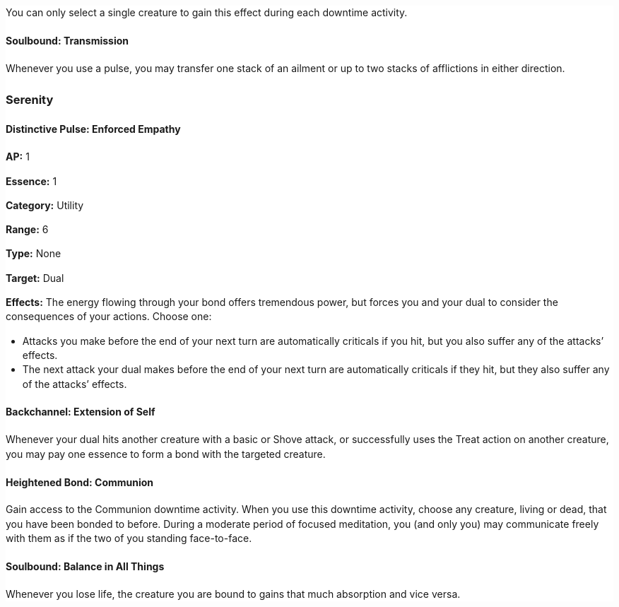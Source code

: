 You can only select a single creature to gain this effect during each downtime activity.

#### Soulbound: Transmission

Whenever you use a pulse, you may transfer one stack of an ailment or up to two stacks of afflictions in either direction.

### Serenity

#### Distinctive Pulse: Enforced Empathy

**AP:** 1

**Essence:** 1

**Category:** Utility

**Range:** 6

**Type:** None

**Target:** Dual

**Effects:** The energy flowing through your bond offers tremendous power, but forces you and your dual to consider the consequences of your actions. Choose one:
- Attacks you make before the end of your next turn are automatically criticals if you hit, but you also suffer any of the attacks’ effects.
- The next attack your dual makes before the end of your next turn are automatically criticals if they hit, but they also suffer any of the attacks’ effects.

#### Backchannel: Extension of Self

Whenever your dual hits another creature with a basic or Shove attack, or successfully uses the Treat action on another creature, you may pay one essence to form a bond with the targeted creature.

#### Heightened Bond: Communion

Gain access to the Communion downtime activity. When you use this downtime activity, choose any creature, living or dead, that you have been bonded to before. During a moderate period of focused meditation, you (and only you) may communicate freely with them as if the two of you standing face-to-face.

#### Soulbound: Balance in All Things

Whenever you lose life, the creature you are bound to gains that much absorption and vice versa.
